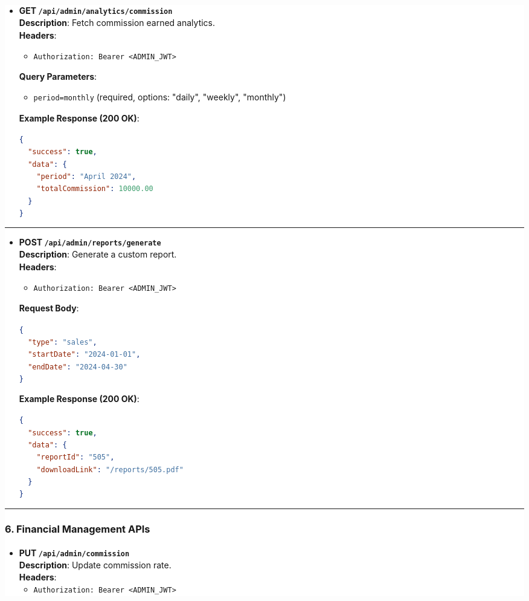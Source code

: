 
- **GET `/api/admin/analytics/commission`**  
  **Description**: Fetch commission earned analytics.  
  **Headers**:  
  - `Authorization: Bearer <ADMIN_JWT>`  

  **Query Parameters**:  
  - `period=monthly` (required, options: "daily", "weekly", "monthly")  

  **Example Response (200 OK)**:  
  ```json
  {
    "success": true,
    "data": {
      "period": "April 2024",
      "totalCommission": 10000.00
    }
  }
  ```

---

- **POST `/api/admin/reports/generate`**  
  **Description**: Generate a custom report.  
  **Headers**:  
  - `Authorization: Bearer <ADMIN_JWT>`  

  **Request Body**:  
  ```json
  {
    "type": "sales",
    "startDate": "2024-01-01",
    "endDate": "2024-04-30"
  }
  ```

  **Example Response (200 OK)**:  
  ```json
  {
    "success": true,
    "data": {
      "reportId": "505",
      "downloadLink": "/reports/505.pdf"
    }
  }
  ```

---

### **6. Financial Management APIs**

- **PUT `/api/admin/commission`**  
  **Description**: Update commission rate.  
  **Headers**:  
  - `Authorization: Bearer <ADMIN_JWT>`  
